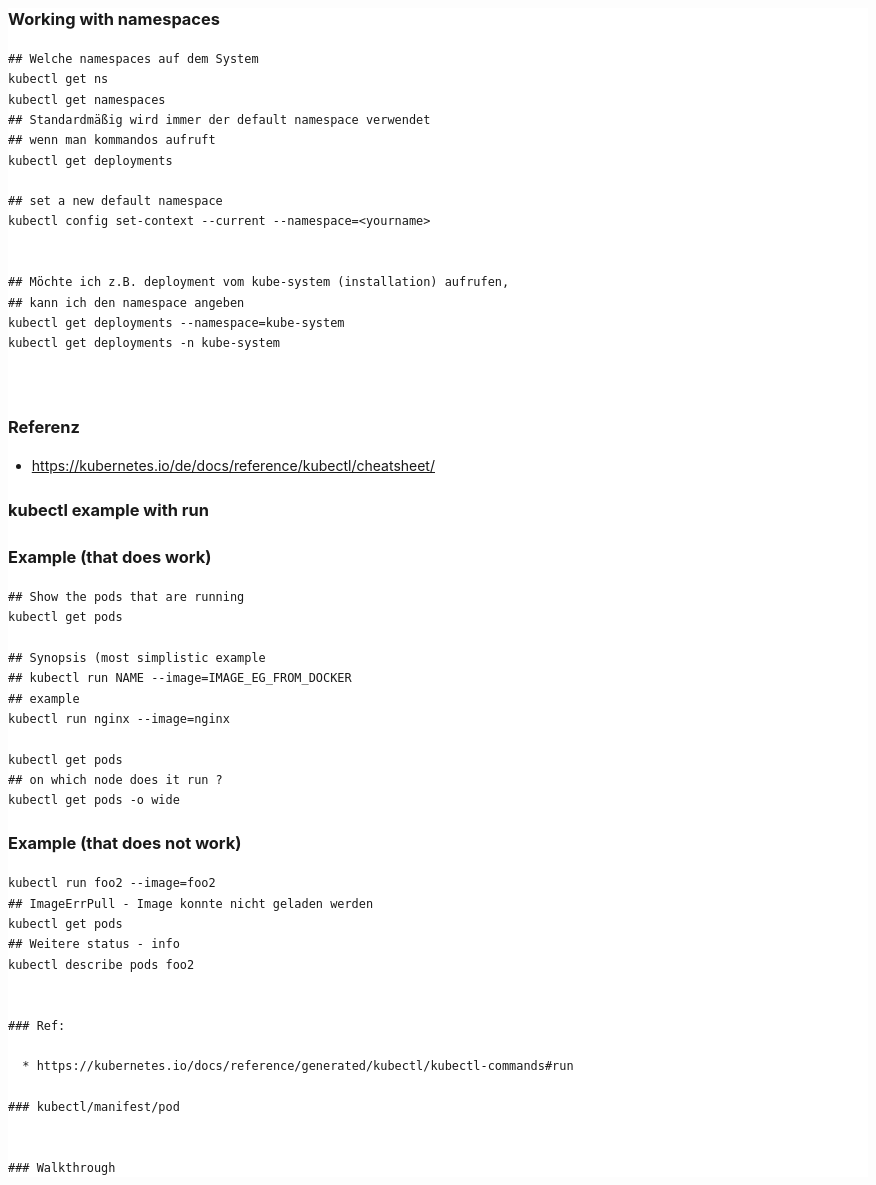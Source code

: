 ### Working with namespaces 

```
## Welche namespaces auf dem System 
kubectl get ns 
kubectl get namespaces 
## Standardmäßig wird immer der default namespace verwendet 
## wenn man kommandos aufruft 
kubectl get deployments 

## set a new default namespace 
kubectl config set-context --current --namespace=<yourname>


## Möchte ich z.B. deployment vom kube-system (installation) aufrufen, 
## kann ich den namespace angeben
kubectl get deployments --namespace=kube-system 
kubectl get deployments -n kube-system 



```



### Referenz

  * https://kubernetes.io/de/docs/reference/kubectl/cheatsheet/

### kubectl example with run


### Example (that does work)

```
## Show the pods that are running 
kubectl get pods 

## Synopsis (most simplistic example 
## kubectl run NAME --image=IMAGE_EG_FROM_DOCKER
## example
kubectl run nginx --image=nginx 

kubectl get pods 
## on which node does it run ? 
kubectl get pods -o wide 
```

### Example (that does not work) 

```
kubectl run foo2 --image=foo2
## ImageErrPull - Image konnte nicht geladen werden 
kubectl get pods 
## Weitere status - info 
kubectl describe pods foo2 


### Ref:

  * https://kubernetes.io/docs/reference/generated/kubectl/kubectl-commands#run

### kubectl/manifest/pod


### Walkthrough 
```